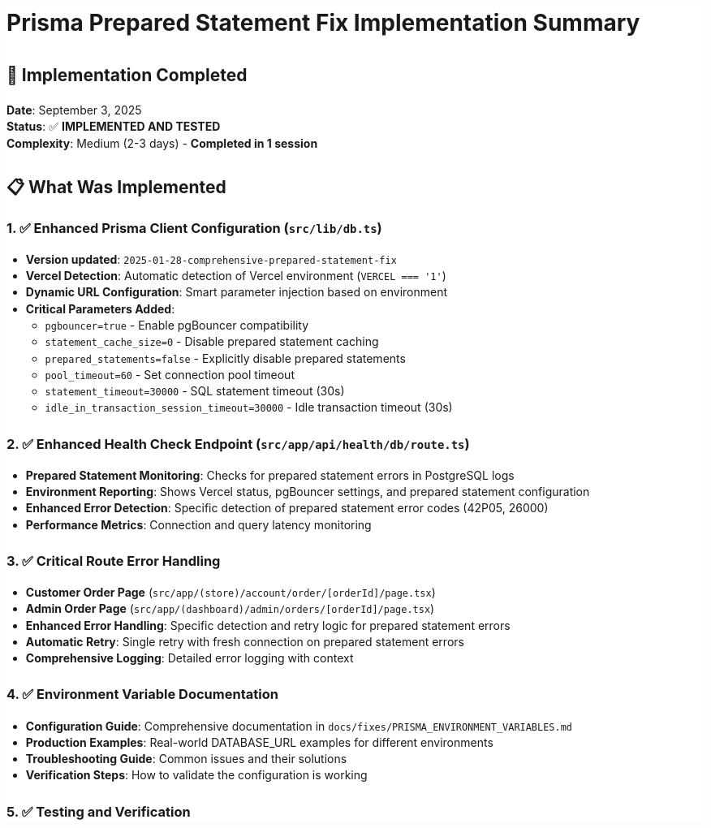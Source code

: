 # Prisma Prepared Statement Fix Implementation Summary

## 🎯 Implementation Completed

**Date**: September 3, 2025  
**Status**: ✅ **IMPLEMENTED AND TESTED**  
**Complexity**: Medium (2-3 days) - **Completed in 1 session**

## 📋 What Was Implemented

### 1. ✅ Enhanced Prisma Client Configuration (`src/lib/db.ts`)

- **Version updated**: `2025-01-28-comprehensive-prepared-statement-fix`
- **Vercel Detection**: Automatic detection of Vercel environment (`VERCEL === '1'`)
- **Dynamic URL Configuration**: Smart parameter injection based on environment
- **Critical Parameters Added**:
  - `pgbouncer=true` - Enable pgBouncer compatibility
  - `statement_cache_size=0` - Disable prepared statement caching
  - `prepared_statements=false` - Explicitly disable prepared statements
  - `pool_timeout=60` - Set connection pool timeout
  - `statement_timeout=30000` - SQL statement timeout (30s)
  - `idle_in_transaction_session_timeout=30000` - Idle transaction timeout (30s)

### 2. ✅ Enhanced Health Check Endpoint (`src/app/api/health/db/route.ts`)

- **Prepared Statement Monitoring**: Checks for prepared statement errors in PostgreSQL logs
- **Environment Reporting**: Shows Vercel status, pgBouncer settings, and prepared statement configuration
- **Enhanced Error Detection**: Specific detection of prepared statement error codes (42P05, 26000)
- **Performance Metrics**: Connection and query latency monitoring

### 3. ✅ Critical Route Error Handling

- **Customer Order Page** (`src/app/(store)/account/order/[orderId]/page.tsx`)
- **Admin Order Page** (`src/app/(dashboard)/admin/orders/[orderId]/page.tsx`)
- **Enhanced Error Handling**: Specific detection and retry logic for prepared statement errors
- **Automatic Retry**: Single retry with fresh connection on prepared statement errors
- **Comprehensive Logging**: Detailed error logging with context

### 4. ✅ Environment Variable Documentation

- **Configuration Guide**: Comprehensive documentation in `docs/fixes/PRISMA_ENVIRONMENT_VARIABLES.md`
- **Production Examples**: Real-world DATABASE_URL examples for different environments
- **Troubleshooting Guide**: Common issues and their solutions
- **Verification Steps**: How to validate the configuration is working

### 5. ✅ Testing and Verification

